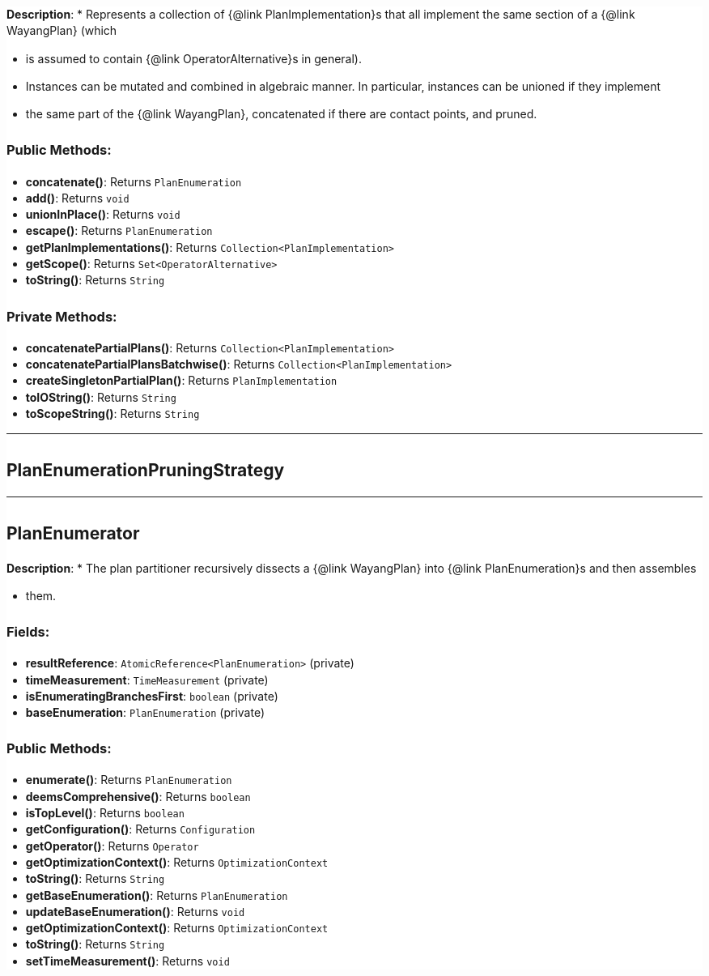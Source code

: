 **Description**: * Represents a collection of {@link PlanImplementation}s that all implement the same section of a {@link WayangPlan} (which
 * is assumed to contain {@link OperatorAlternative}s in general).
 * <p>Instances can be mutated and combined in algebraic manner. In particular, instances can be unioned if they implement
 * the same part of the {@link WayangPlan}, concatenated if there are contact points, and pruned.</p>


### Public Methods:

- **concatenate()**: Returns `PlanEnumeration`
- **add()**: Returns `void`
- **unionInPlace()**: Returns `void`
- **escape()**: Returns `PlanEnumeration`
- **getPlanImplementations()**: Returns `Collection<PlanImplementation>`
- **getScope()**: Returns `Set<OperatorAlternative>`
- **toString()**: Returns `String`

### Private Methods:

- **concatenatePartialPlans()**: Returns `Collection<PlanImplementation>`
- **concatenatePartialPlansBatchwise()**: Returns `Collection<PlanImplementation>`
- **createSingletonPartialPlan()**: Returns `PlanImplementation`
- **toIOString()**: Returns `String`
- **toScopeString()**: Returns `String`

---

## PlanEnumerationPruningStrategy

---

## PlanEnumerator

**Description**: * The plan partitioner recursively dissects a {@link WayangPlan} into {@link PlanEnumeration}s and then assembles
 * them.


### Fields:

- **resultReference**: `AtomicReference<PlanEnumeration>` (private)
- **timeMeasurement**: `TimeMeasurement` (private)
- **isEnumeratingBranchesFirst**: `boolean` (private)
- **baseEnumeration**: `PlanEnumeration` (private)

### Public Methods:

- **enumerate()**: Returns `PlanEnumeration`
- **deemsComprehensive()**: Returns `boolean`
- **isTopLevel()**: Returns `boolean`
- **getConfiguration()**: Returns `Configuration`
- **getOperator()**: Returns `Operator`
- **getOptimizationContext()**: Returns `OptimizationContext`
- **toString()**: Returns `String`
- **getBaseEnumeration()**: Returns `PlanEnumeration`
- **updateBaseEnumeration()**: Returns `void`
- **getOptimizationContext()**: Returns `OptimizationContext`
- **toString()**: Returns `String`
- **setTimeMeasurement()**: Returns `void`
